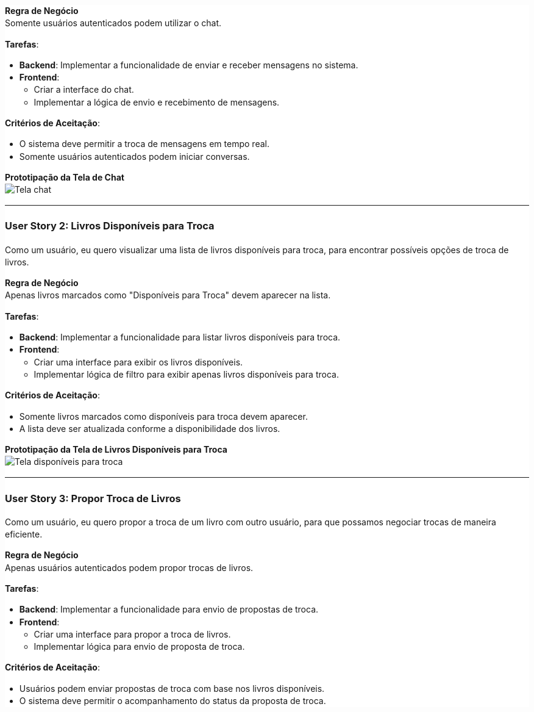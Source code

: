 **Regra de Negócio**  
Somente usuários autenticados podem utilizar o chat.

**Tarefas**:  
- **Backend**: Implementar a funcionalidade de enviar e receber mensagens no sistema.  
- **Frontend**: 
  - Criar a interface do chat.  
  - Implementar a lógica de envio e recebimento de mensagens.  

**Critérios de Aceitação**:
- O sistema deve permitir a troca de mensagens em tempo real.
- Somente usuários autenticados podem iniciar conversas.

**Prototipação da Tela de Chat**  
![Tela chat](https://github.com/user-attachments/assets/8a467d61-cc06-49bf-974f-407ec0f3fd65)


---

### **User Story 2: Livros Disponíveis para Troca**
Como um usuário, eu quero visualizar uma lista de livros disponíveis para troca, para encontrar possíveis opções de troca de livros.

**Regra de Negócio**  
Apenas livros marcados como "Disponíveis para Troca" devem aparecer na lista.

**Tarefas**:  
- **Backend**: Implementar a funcionalidade para listar livros disponíveis para troca.  
- **Frontend**: 
  - Criar uma interface para exibir os livros disponíveis.  
  - Implementar lógica de filtro para exibir apenas livros disponíveis para troca.  

**Critérios de Aceitação**:
- Somente livros marcados como disponíveis para troca devem aparecer.
- A lista deve ser atualizada conforme a disponibilidade dos livros.

**Prototipação da Tela de Livros Disponíveis para Troca**  
![Tela disponíveis para troca](https://github.com/user-attachments/assets/8e7ad1a3-7941-462f-8819-8b788cccb75f)

---

### **User Story 3: Propor Troca de Livros**
Como um usuário, eu quero propor a troca de um livro com outro usuário, para que possamos negociar trocas de maneira eficiente.

**Regra de Negócio**  
Apenas usuários autenticados podem propor trocas de livros.

**Tarefas**:  
- **Backend**: Implementar a funcionalidade para envio de propostas de troca.  
- **Frontend**: 
  - Criar uma interface para propor a troca de livros.  
  - Implementar lógica para envio de proposta de troca.  

**Critérios de Aceitação**:
- Usuários podem enviar propostas de troca com base nos livros disponíveis.
- O sistema deve permitir o acompanhamento do status da proposta de troca.
